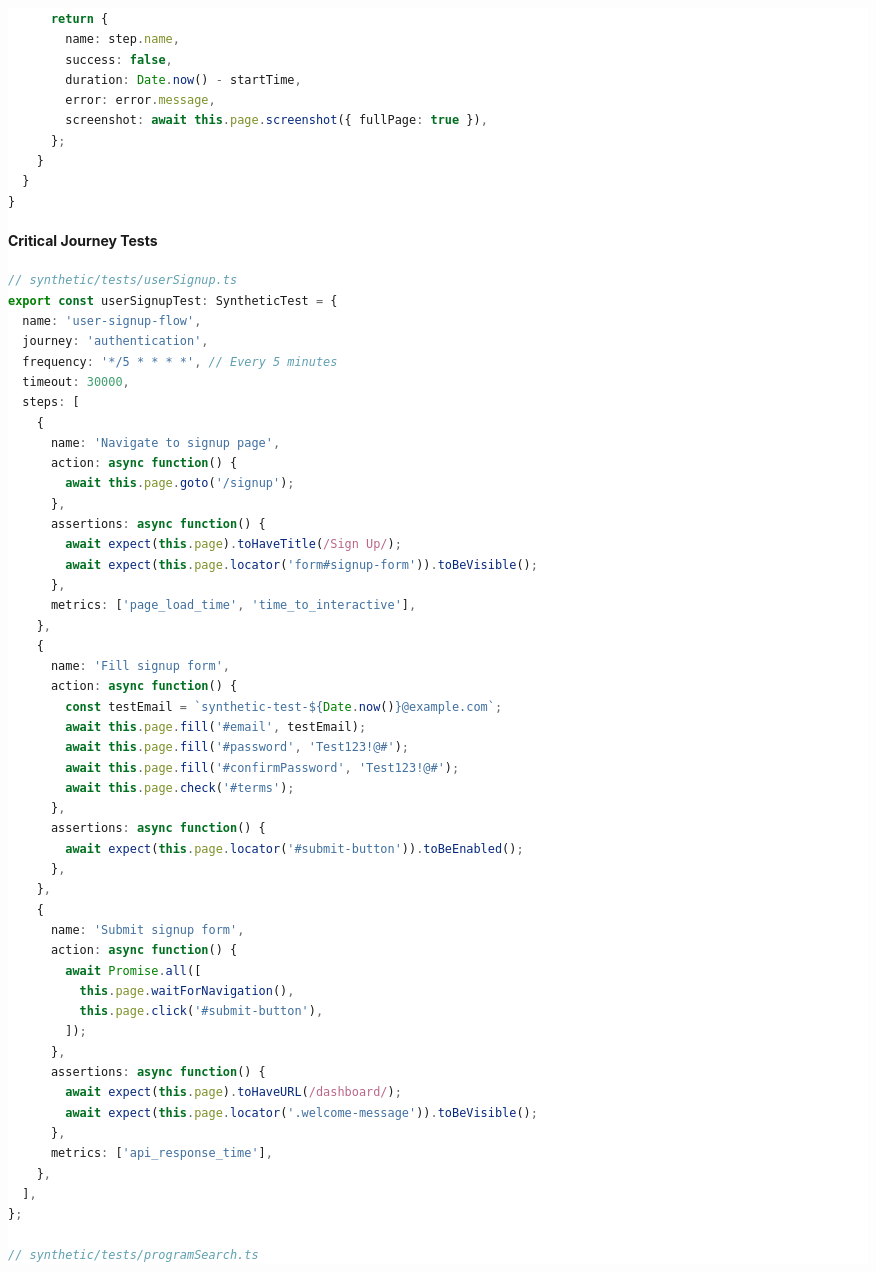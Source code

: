 ```typescript
      return {
        name: step.name,
        success: false,
        duration: Date.now() - startTime,
        error: error.message,
        screenshot: await this.page.screenshot({ fullPage: true }),
      };
    }
  }
}
```

#### Critical Journey Tests
```typescript
// synthetic/tests/userSignup.ts
export const userSignupTest: SyntheticTest = {
  name: 'user-signup-flow',
  journey: 'authentication',
  frequency: '*/5 * * * *', // Every 5 minutes
  timeout: 30000,
  steps: [
    {
      name: 'Navigate to signup page',
      action: async function() {
        await this.page.goto('/signup');
      },
      assertions: async function() {
        await expect(this.page).toHaveTitle(/Sign Up/);
        await expect(this.page.locator('form#signup-form')).toBeVisible();
      },
      metrics: ['page_load_time', 'time_to_interactive'],
    },
    {
      name: 'Fill signup form',
      action: async function() {
        const testEmail = `synthetic-test-${Date.now()}@example.com`;
        await this.page.fill('#email', testEmail);
        await this.page.fill('#password', 'Test123!@#');
        await this.page.fill('#confirmPassword', 'Test123!@#');
        await this.page.check('#terms');
      },
      assertions: async function() {
        await expect(this.page.locator('#submit-button')).toBeEnabled();
      },
    },
    {
      name: 'Submit signup form',
      action: async function() {
        await Promise.all([
          this.page.waitForNavigation(),
          this.page.click('#submit-button'),
        ]);
      },
      assertions: async function() {
        await expect(this.page).toHaveURL(/dashboard/);
        await expect(this.page.locator('.welcome-message')).toBeVisible();
      },
      metrics: ['api_response_time'],
    },
  ],
};

// synthetic/tests/programSearch.ts
```